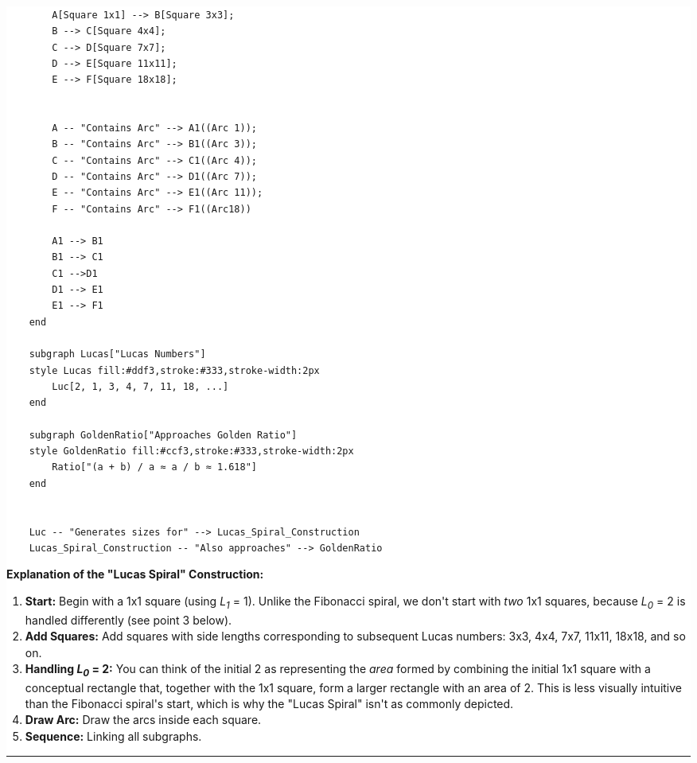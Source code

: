 ```mermaid
        A[Square 1x1] --> B[Square 3x3];
        B --> C[Square 4x4];
        C --> D[Square 7x7];
        D --> E[Square 11x11];
        E --> F[Square 18x18];


        A -- "Contains Arc" --> A1((Arc 1));
        B -- "Contains Arc" --> B1((Arc 3));
        C -- "Contains Arc" --> C1((Arc 4));
        D -- "Contains Arc" --> D1((Arc 7));
        E -- "Contains Arc" --> E1((Arc 11));
        F -- "Contains Arc" --> F1((Arc18))

        A1 --> B1
        B1 --> C1
        C1 -->D1
        D1 --> E1
        E1 --> F1
    end

    subgraph Lucas["Lucas Numbers"]
    style Lucas fill:#ddf3,stroke:#333,stroke-width:2px
        Luc[2, 1, 3, 4, 7, 11, 18, ...]
    end
    
    subgraph GoldenRatio["Approaches Golden Ratio"]
    style GoldenRatio fill:#ccf3,stroke:#333,stroke-width:2px
        Ratio["(a + b) / a ≈ a / b ≈ 1.618"]
    end


    Luc -- "Generates sizes for" --> Lucas_Spiral_Construction
    Lucas_Spiral_Construction -- "Also approaches" --> GoldenRatio

```

**Explanation of the "Lucas Spiral" Construction:**

1.  **Start:** Begin with a 1x1 square (using *L<sub>1</sub>* = 1). Unlike the Fibonacci spiral, we don't start with *two* 1x1 squares, because *L<sub>0</sub>* = 2 is handled differently (see point 3 below).
2.  **Add Squares:** Add squares with side lengths corresponding to subsequent Lucas numbers: 3x3, 4x4, 7x7, 11x11, 18x18, and so on.
3.  **Handling *L<sub>0</sub>* = 2:**  You can think of the initial 2 as representing the *area* formed by combining the initial 1x1 square with a conceptual rectangle that, together with the 1x1 square, form a larger rectangle with an area of 2. This is less visually intuitive than the Fibonacci spiral's start, which is why the "Lucas Spiral" isn't as commonly depicted.
4. **Draw Arc:** Draw the arcs inside each square.
5. **Sequence:** Linking all subgraphs.

---
